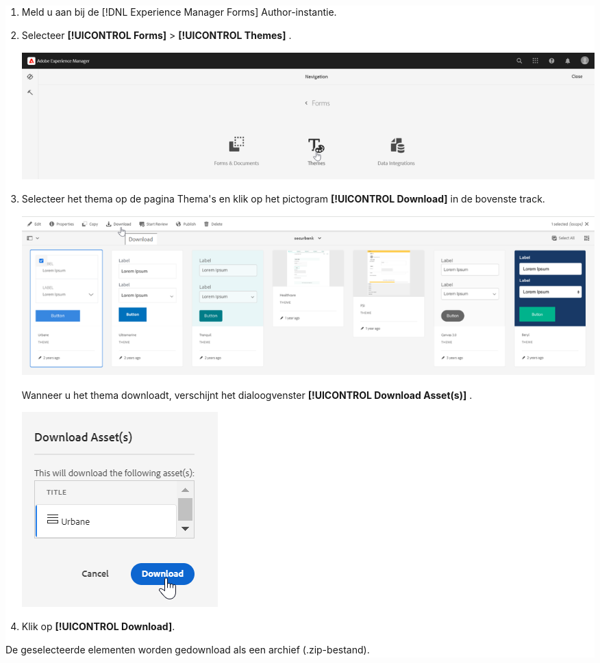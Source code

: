 1. Meld u aan bij de [!DNL Experience Manager Forms] Author-instantie.
1. Selecteer **[!UICONTROL Forms]** > **[!UICONTROL Themes]** .

   ![ Uitgezochte Thema ](/help/forms/assets/select-theme.png)

1. Selecteer het thema op de pagina Thema&#39;s en klik op het pictogram **[!UICONTROL Download]** in de bovenste track.

   ![ Thema van de Download ](/help/forms/assets/download-theme.png)

   Wanneer u het thema downloadt, verschijnt het dialoogvenster **[!UICONTROL Download Asset(s)]** .

   ![ Download themaactiva ](/help/forms/assets/download-theme-asset.png)

1. Klik op **[!UICONTROL Download]**.

De geselecteerde elementen worden gedownload als een archief (.zip-bestand).
